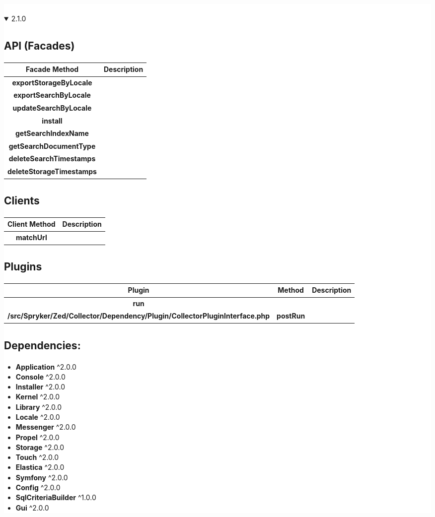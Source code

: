 <br>
</details>

<details open>
<summary>2.1.0</summary>



## API (Facades) 

|        Facade Method        | Description |
| :-------------------------: | :---------: |
|  **exportStorageByLocale**  |             |
|  **exportSearchByLocale**   |             |
|  **updateSearchByLocale**   |             |
|         **install**         |             |
|   **getSearchIndexName**    |             |
|  **getSearchDocumentType**  |             |
| **deleteSearchTimestamps**  |             |
| **deleteStorageTimestamps** |             |

## Clients 

| Client Method | Description |
| :-----------: | :---------: |
| **matchUrl**  |             |

## Plugins 

|                            Plugin                            |   Method    | Description |
| :----------------------------------------------------------: | :---------: | :---------: |
|                           **run**                            |             |             |
| **/src/Spryker/Zed/Collector/Dependency/Plugin/CollectorPluginInterface.php** | **postRun** |             |

## Dependencies: 

* **Application** ^2.0.0
* **Console** ^2.0.0
* **Installer** ^2.0.0
* **Kernel** ^2.0.0
* **Library** ^2.0.0
* **Locale** ^2.0.0
* **Messenger** ^2.0.0
* **Propel** ^2.0.0
* **Storage** ^2.0.0
* **Touch** ^2.0.0
* **Elastica** ^2.0.0
* **Symfony** ^2.0.0
* **Config** ^2.0.0
* **SqlCriteriaBuilder** ^1.0.0
* **Gui** ^2.0.0
